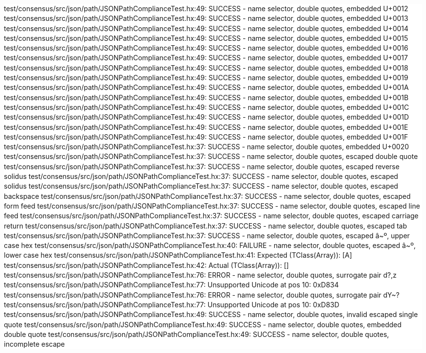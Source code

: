 test/consensus/src/json/path/JSONPathComplianceTest.hx:49: SUCCESS - name selector, double quotes, embedded U+0012
test/consensus/src/json/path/JSONPathComplianceTest.hx:49: SUCCESS - name selector, double quotes, embedded U+0013
test/consensus/src/json/path/JSONPathComplianceTest.hx:49: SUCCESS - name selector, double quotes, embedded U+0014
test/consensus/src/json/path/JSONPathComplianceTest.hx:49: SUCCESS - name selector, double quotes, embedded U+0015
test/consensus/src/json/path/JSONPathComplianceTest.hx:49: SUCCESS - name selector, double quotes, embedded U+0016
test/consensus/src/json/path/JSONPathComplianceTest.hx:49: SUCCESS - name selector, double quotes, embedded U+0017
test/consensus/src/json/path/JSONPathComplianceTest.hx:49: SUCCESS - name selector, double quotes, embedded U+0018
test/consensus/src/json/path/JSONPathComplianceTest.hx:49: SUCCESS - name selector, double quotes, embedded U+0019
test/consensus/src/json/path/JSONPathComplianceTest.hx:49: SUCCESS - name selector, double quotes, embedded U+001A
test/consensus/src/json/path/JSONPathComplianceTest.hx:49: SUCCESS - name selector, double quotes, embedded U+001B
test/consensus/src/json/path/JSONPathComplianceTest.hx:49: SUCCESS - name selector, double quotes, embedded U+001C
test/consensus/src/json/path/JSONPathComplianceTest.hx:49: SUCCESS - name selector, double quotes, embedded U+001D
test/consensus/src/json/path/JSONPathComplianceTest.hx:49: SUCCESS - name selector, double quotes, embedded U+001E
test/consensus/src/json/path/JSONPathComplianceTest.hx:49: SUCCESS - name selector, double quotes, embedded U+001F
test/consensus/src/json/path/JSONPathComplianceTest.hx:37: SUCCESS - name selector, double quotes, embedded U+0020
test/consensus/src/json/path/JSONPathComplianceTest.hx:37: SUCCESS - name selector, double quotes, escaped double quote
test/consensus/src/json/path/JSONPathComplianceTest.hx:37: SUCCESS - name selector, double quotes, escaped reverse solidus
test/consensus/src/json/path/JSONPathComplianceTest.hx:37: SUCCESS - name selector, double quotes, escaped solidus
test/consensus/src/json/path/JSONPathComplianceTest.hx:37: SUCCESS - name selector, double quotes, escaped backspace
test/consensus/src/json/path/JSONPathComplianceTest.hx:37: SUCCESS - name selector, double quotes, escaped form feed
test/consensus/src/json/path/JSONPathComplianceTest.hx:37: SUCCESS - name selector, double quotes, escaped line feed
test/consensus/src/json/path/JSONPathComplianceTest.hx:37: SUCCESS - name selector, double quotes, escaped carriage return
test/consensus/src/json/path/JSONPathComplianceTest.hx:37: SUCCESS - name selector, double quotes, escaped tab
test/consensus/src/json/path/JSONPathComplianceTest.hx:37: SUCCESS - name selector, double quotes, escaped â~º, upper case hex
test/consensus/src/json/path/JSONPathComplianceTest.hx:40: FAILURE - name selector, double quotes, escaped â~º, lower case hex
test/consensus/src/json/path/JSONPathComplianceTest.hx:41:   Expected (TClass(Array)): [A]
test/consensus/src/json/path/JSONPathComplianceTest.hx:42:   Actual (TClass(Array)): []
test/consensus/src/json/path/JSONPathComplianceTest.hx:76: ERROR - name selector, double quotes, surrogate pair d?,z
test/consensus/src/json/path/JSONPathComplianceTest.hx:77:   Unsupported Unicode at pos 10: 0xD834
test/consensus/src/json/path/JSONPathComplianceTest.hx:76: ERROR - name selector, double quotes, surrogate pair dY~?
test/consensus/src/json/path/JSONPathComplianceTest.hx:77:   Unsupported Unicode at pos 10: 0xD83D
test/consensus/src/json/path/JSONPathComplianceTest.hx:49: SUCCESS - name selector, double quotes, invalid escaped single quote
test/consensus/src/json/path/JSONPathComplianceTest.hx:49: SUCCESS - name selector, double quotes, embedded double quote
test/consensus/src/json/path/JSONPathComplianceTest.hx:49: SUCCESS - name selector, double quotes, incomplete escape